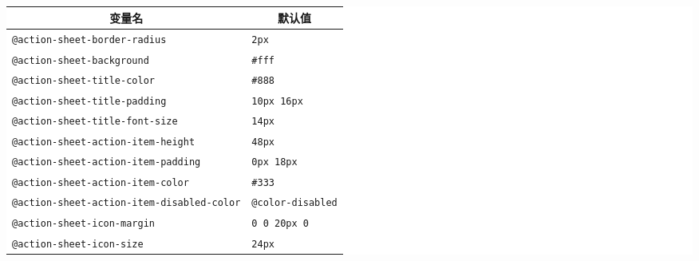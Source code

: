 | 变量名 | 默认值 |
| --- | --- |
| `@action-sheet-border-radius` | `2px` |
| `@action-sheet-background` | `#fff` |
| `@action-sheet-title-color` | `#888` |
| `@action-sheet-title-padding` | `10px 16px` |
| `@action-sheet-title-font-size` | `14px` |
| `@action-sheet-action-item-height` | `48px` |
| `@action-sheet-action-item-padding` | `0px 18px` |
| `@action-sheet-action-item-color` | `#333` |
| `@action-sheet-action-item-disabled-color` | `@color-disabled` |
| `@action-sheet-icon-margin` | `0 0 20px 0` |
| `@action-sheet-icon-size` | `24px` |